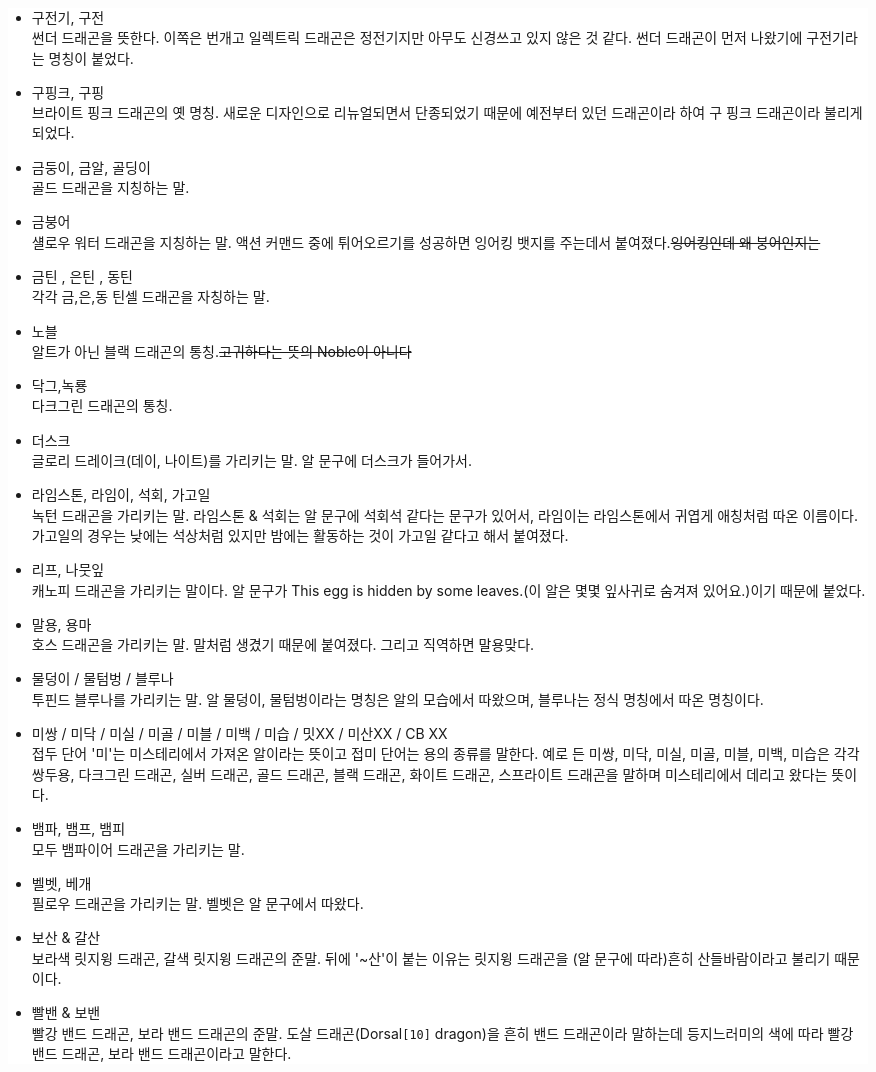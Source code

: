   * 구전기, 구전  
썬더 드래곤을 뜻한다. 이쪽은 번개고 일렉트릭 드래곤은 정전기지만 아무도 신경쓰고 있지 않은 것 같다. 썬더 드래곤이 먼저 나왔기에
구전기라는 명칭이 붙었다.  

  * 구핑크, 구핑  
브라이트 핑크 드래곤의 옛 명칭. 새로운 디자인으로 리뉴얼되면서 단종되었기 때문에 예전부터 있던 드래곤이라 하여 구 핑크 드래곤이라 불리게
되었다.  

  * 금둥이, 금알, 골딩이  
골드 드래곤을 지칭하는 말.  

  * 금붕어  
섈로우 워터 드래곤을 지칭하는 말. 액션 커맨드 중에 튀어오르기를 성공하면 잉어킹 뱃지를 주는데서 붙여졌다.<del>잉어킹인데 왜
붕어인지는</del>  

  * 금틴 , 은틴 , 동틴  
각각 금,은,동 틴셀 드래곤을 자칭하는 말.  

  * 노블  
알트가 아닌 블랙 드래곤의 통칭.<del>고귀하다는 뜻의 Noble이 아니다</del>  

  * 닥그,녹룡  
다크그린 드래곤의 통칭.

  * 더스크  
글로리 드레이크(데이, 나이트)를 가리키는 말. 알 문구에 더스크가 들어가서.  

  * 라임스톤, 라임이, 석회, 가고일  
녹턴 드래곤을 가리키는 말. 라임스톤 & 석회는 알 문구에 석회석 같다는 문구가 있어서, 라임이는 라임스톤에서 귀엽게 애칭처럼 따온
이름이다. 가고일의 경우는 낮에는 석상처럼 있지만 밤에는 활동하는 것이 가고일 같다고 해서 붙여졌다.  

  * 리프, 나뭇잎  
캐노피 드래곤을 가리키는 말이다. 알 문구가 This egg is hidden by some leaves.(이 알은 몇몇 잎사귀로 숨겨져
있어요.)이기 때문에 붙었다.  

  * 말용, 용마  
호스 드래곤을 가리키는 말. 말처럼 생겼기 때문에 붙여졌다. 그리고 직역하면 말용맞다.  

  * 물덩이 / 물텀벙 / 블루나  
투핀드 블루나를 가리키는 말. 알 물덩이, 물텀벙이라는 명칭은 알의 모습에서 따왔으며, 블루나는 정식 명칭에서 따온 명칭이다.  

  * 미쌍 / 미닥 / 미실 / 미골 / 미블 / 미백 / 미습 / 밋XX / 미산XX / CB XX  
접두 단어 '미'는 미스테리에서 가져온 알이라는 뜻이고 접미 단어는 용의 종류를 말한다. 예로 든 미쌍, 미닥, 미실, 미골, 미블, 미백,
미습은 각각 쌍두용, 다크그린 드래곤, 실버 드래곤, 골드 드래곤, 블랙 드래곤, 화이트 드래곤, 스프라이트 드래곤을 말하며 미스테리에서
데리고 왔다는 뜻이다.  

  * 뱀파, 뱀프, 뱀피  
모두 뱀파이어 드래곤을 가리키는 말.  

  * 벨벳, 베개  
필로우 드래곤을 가리키는 말. 벨벳은 알 문구에서 따왔다.  

  * 보산 & 갈산  
보라색 릿지윙 드래곤, 갈색 릿지윙 드래곤의 준말. 뒤에 '~산'이 붙는 이유는 릿지윙 드래곤을 (알 문구에 따라)흔히 산들바람이라고 불리기
때문이다.  

  * 빨밴 & 보밴  
빨강 밴드 드래곤, 보라 밴드 드래곤의 준말. 도살 드래곤(Dorsal`[10]` dragon)을 흔히 밴드 드래곤이라 말하는데 등지느러미의
색에 따라 빨강 밴드 드래곤, 보라 밴드 드래곤이라고 말한다.  

